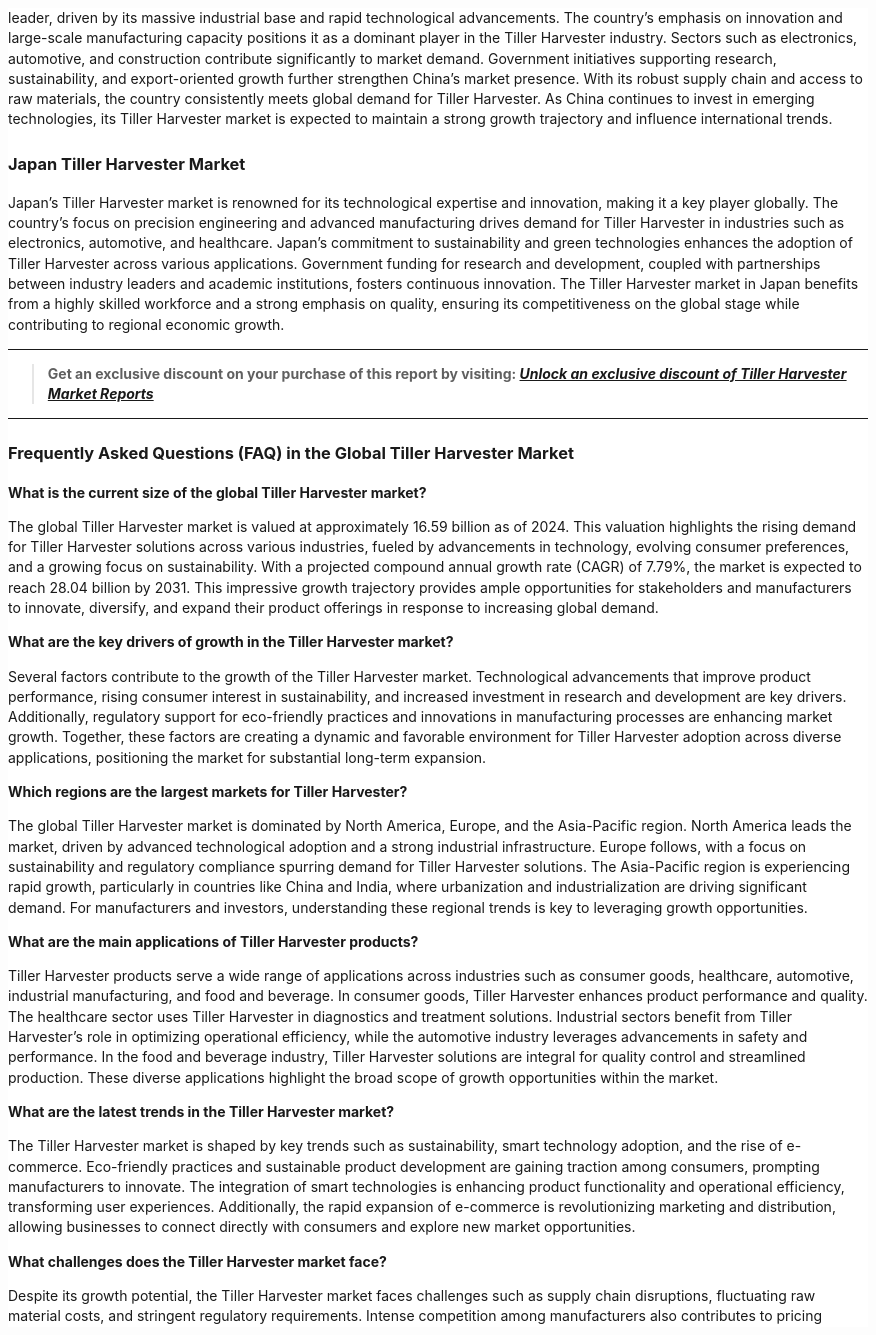 leader, driven by its massive industrial base and rapid technological advancements. The country&rsquo;s emphasis on innovation and large-scale manufacturing capacity positions it as a dominant player in the Tiller Harvester industry. Sectors such as electronics, automotive, and construction contribute significantly to market demand. Government initiatives supporting research, sustainability, and export-oriented growth further strengthen China&rsquo;s market presence. With its robust supply chain and access to raw materials, the country consistently meets global demand for Tiller Harvester. As China continues to invest in emerging technologies, its Tiller Harvester market is expected to maintain a strong growth trajectory and influence international trends.</p><h3>Japan Tiller Harvester Market</h3><p>Japan&rsquo;s Tiller Harvester market is renowned for its technological expertise and innovation, making it a key player globally. The country&rsquo;s focus on precision engineering and advanced manufacturing drives demand for Tiller Harvester in industries such as electronics, automotive, and healthcare. Japan&rsquo;s commitment to sustainability and green technologies enhances the adoption of Tiller Harvester across various applications. Government funding for research and development, coupled with partnerships between industry leaders and academic institutions, fosters continuous innovation. The Tiller Harvester market in Japan benefits from a highly skilled workforce and a strong emphasis on quality, ensuring its competitiveness on the global stage while contributing to regional economic growth.</p><hr /><blockquote><p><strong>Get an exclusive discount on your purchase of this report by visiting: <em><a href="://marketresearchpulse.com/ask-for-discount/8223?utm_source=Github&amp;utm_medium=0116">Unlock an exclusive discount of Tiller Harvester Market Reports</a></em>&nbsp;</strong></p></blockquote><hr /><h3>Frequently Asked Questions (FAQ) in the Global Tiller Harvester Market</h3><p><strong>What is the current size of the global Tiller Harvester market?</strong></p><p>The global Tiller Harvester market is valued at approximately 16.59 billion as of 2024. This valuation highlights the rising demand for Tiller Harvester solutions across various industries, fueled by advancements in technology, evolving consumer preferences, and a growing focus on sustainability. With a projected compound annual growth rate (CAGR) of 7.79%, the market is expected to reach 28.04 billion by 2031. This impressive growth trajectory provides ample opportunities for stakeholders and manufacturers to innovate, diversify, and expand their product offerings in response to increasing global demand.</p><p><strong>What are the key drivers of growth in the Tiller Harvester market?</strong></p><p>Several factors contribute to the growth of the Tiller Harvester market. Technological advancements that improve product performance, rising consumer interest in sustainability, and increased investment in research and development are key drivers. Additionally, regulatory support for eco-friendly practices and innovations in manufacturing processes are enhancing market growth. Together, these factors are creating a dynamic and favorable environment for Tiller Harvester adoption across diverse applications, positioning the market for substantial long-term expansion.</p><p><strong>Which regions are the largest markets for Tiller Harvester?</strong></p><p>The global Tiller Harvester market is dominated by North America, Europe, and the Asia-Pacific region. North America leads the market, driven by advanced technological adoption and a strong industrial infrastructure. Europe follows, with a focus on sustainability and regulatory compliance spurring demand for Tiller Harvester solutions. The Asia-Pacific region is experiencing rapid growth, particularly in countries like China and India, where urbanization and industrialization are driving significant demand. For manufacturers and investors, understanding these regional trends is key to leveraging growth opportunities.</p><p><strong>What are the main applications of Tiller Harvester products?</strong></p><p>Tiller Harvester products serve a wide range of applications across industries such as consumer goods, healthcare, automotive, industrial manufacturing, and food and beverage. In consumer goods, Tiller Harvester enhances product performance and quality. The healthcare sector uses Tiller Harvester in diagnostics and treatment solutions. Industrial sectors benefit from Tiller Harvester&rsquo;s role in optimizing operational efficiency, while the automotive industry leverages advancements in safety and performance. In the food and beverage industry, Tiller Harvester solutions are integral for quality control and streamlined production. These diverse applications highlight the broad scope of growth opportunities within the market.</p><p><strong>What are the latest trends in the Tiller Harvester market?</strong></p><p>The Tiller Harvester market is shaped by key trends such as sustainability, smart technology adoption, and the rise of e-commerce. Eco-friendly practices and sustainable product development are gaining traction among consumers, prompting manufacturers to innovate. The integration of smart technologies is enhancing product functionality and operational efficiency, transforming user experiences. Additionally, the rapid expansion of e-commerce is revolutionizing marketing and distribution, allowing businesses to connect directly with consumers and explore new market opportunities.</p><p><strong>What challenges does the Tiller Harvester market face?</strong></p><p>Despite its growth potential, the Tiller Harvester market faces challenges such as supply chain disruptions, fluctuating raw material costs, and stringent regulatory requirements. Intense competition among manufacturers also contributes to pricing